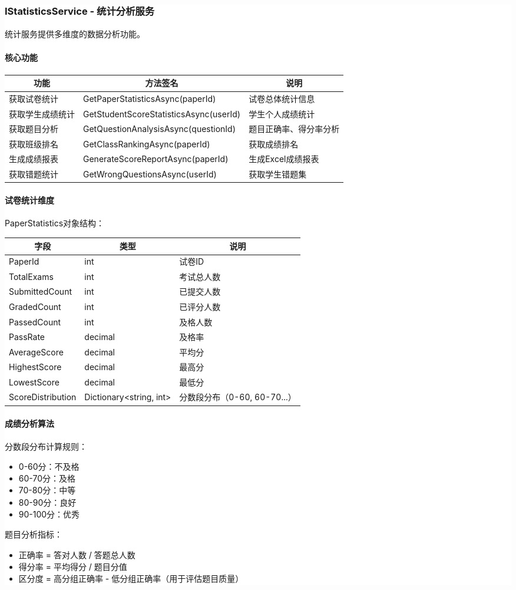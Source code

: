 ### IStatisticsService - 统计分析服务

统计服务提供多维度的数据分析功能。

#### 核心功能

| 功能 | 方法签名 | 说明 |
|------|---------|------|
| 获取试卷统计 | GetPaperStatisticsAsync(paperId) | 试卷总体统计信息 |
| 获取学生成绩统计 | GetStudentScoreStatisticsAsync(userId) | 学生个人成绩统计 |
| 获取题目分析 | GetQuestionAnalysisAsync(questionId) | 题目正确率、得分率分析 |
| 获取班级排名 | GetClassRankingAsync(paperId) | 获取成绩排名 |
| 生成成绩报表 | GenerateScoreReportAsync(paperId) | 生成Excel成绩报表 |
| 获取错题统计 | GetWrongQuestionsAsync(userId) | 获取学生错题集 |

#### 试卷统计维度

PaperStatistics对象结构：

| 字段 | 类型 | 说明 |
|------|------|------|
| PaperId | int | 试卷ID |
| TotalExams | int | 考试总人数 |
| SubmittedCount | int | 已提交人数 |
| GradedCount | int | 已评分人数 |
| PassedCount | int | 及格人数 |
| PassRate | decimal | 及格率 |
| AverageScore | decimal | 平均分 |
| HighestScore | decimal | 最高分 |
| LowestScore | decimal | 最低分 |
| ScoreDistribution | Dictionary&lt;string, int&gt; | 分数段分布（0-60, 60-70...） |

#### 成绩分析算法

分数段分布计算规则：
- 0-60分：不及格
- 60-70分：及格
- 70-80分：中等
- 80-90分：良好
- 90-100分：优秀

题目分析指标：
- 正确率 = 答对人数 / 答题总人数
- 得分率 = 平均得分 / 题目分值
- 区分度 = 高分组正确率 - 低分组正确率（用于评估题目质量）
